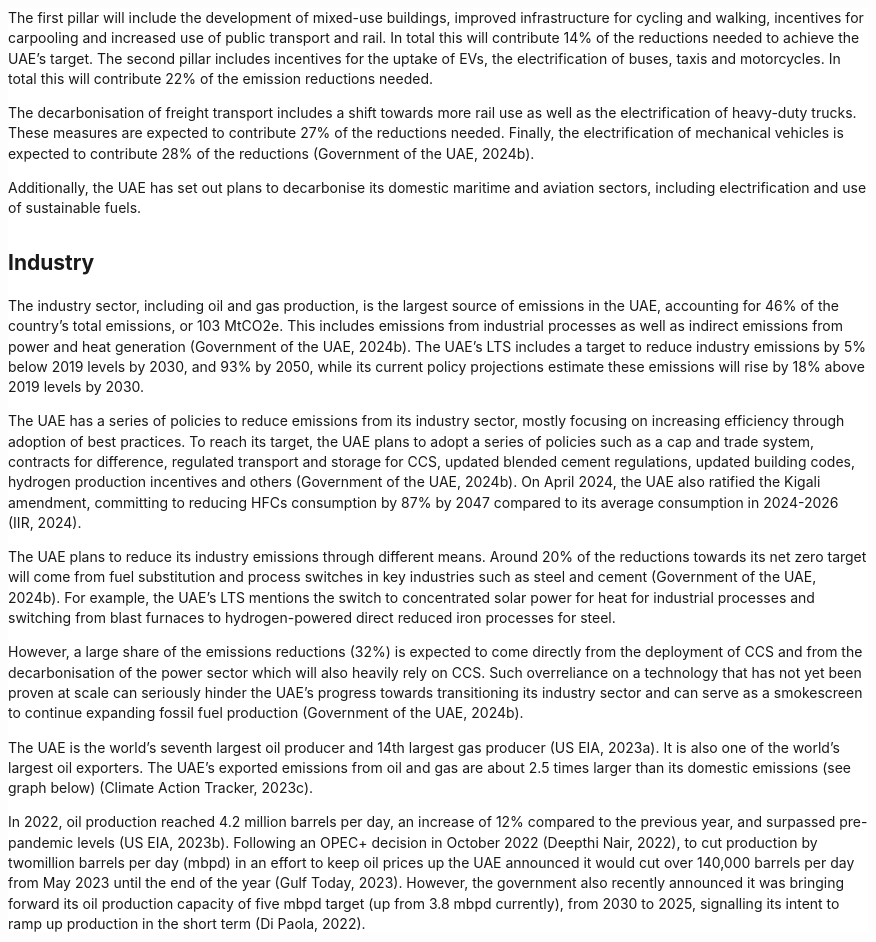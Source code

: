 The first pillar will include the development of mixed-use buildings, improved infrastructure for cycling and walking, incentives for carpooling and increased use of public transport and rail. In total this will contribute 14% of the reductions needed to achieve the UAE’s target. The second pillar includes incentives for the uptake of EVs, the electrification of buses, taxis and motorcycles. In total this will contribute 22% of the emission reductions needed.

The decarbonisation of freight transport includes a shift towards more rail use as well as the electrification of heavy-duty trucks. These measures are expected to contribute 27% of the reductions needed. Finally, the electrification of mechanical vehicles is expected to contribute 28% of the reductions (Government of the UAE, 2024b).

Additionally, the UAE has set out plans to decarbonise its domestic maritime and aviation sectors, including electrification and use of sustainable fuels.


## Industry

The industry sector, including oil and gas production, is the largest source of emissions in the UAE, accounting for 46% of the country’s total emissions, or 103 MtCO2e. This includes emissions from industrial processes as well as indirect emissions from power and heat generation (Government of the UAE, 2024b). The UAE’s LTS includes a target to reduce industry emissions by 5% below 2019 levels by 2030, and 93% by 2050, while its current policy projections estimate these emissions will rise by 18% above 2019 levels by 2030.

The UAE has a series of policies to reduce emissions from its industry sector, mostly focusing on increasing efficiency through adoption of best practices. To reach its target, the UAE plans to adopt a series of policies such as a cap and trade system, contracts for difference, regulated transport and storage for CCS, updated blended cement regulations, updated building codes, hydrogen production incentives and others (Government of the UAE, 2024b). On April 2024, the UAE also ratified the Kigali amendment, committing to reducing HFCs consumption by 87% by 2047 compared to its average consumption in 2024-2026 (IIR, 2024).

The UAE plans to reduce its industry emissions through different means. Around 20% of the reductions towards its net zero target will come from fuel substitution and process switches in key industries such as steel and cement (Government of the UAE, 2024b). For example, the UAE’s LTS mentions the switch to concentrated solar power for heat for industrial processes and switching from blast furnaces to hydrogen-powered direct reduced iron processes for steel.

However, a large share of the emissions reductions (32%) is expected to come directly from the deployment of CCS and from the decarbonisation of the power sector which will also heavily rely on CCS. Such overreliance on a technology that has not yet been proven at scale can seriously hinder the UAE’s progress towards transitioning its industry sector and can serve as a smokescreen to continue expanding fossil fuel production (Government of the UAE, 2024b).

The UAE is the world’s seventh largest oil producer and 14th largest gas producer (US EIA, 2023a). It is also one of the world’s largest oil exporters. The UAE’s exported emissions from oil and gas are about 2.5 times larger than its domestic emissions (see graph below) (Climate Action Tracker, 2023c).

In 2022, oil production reached 4.2 million barrels per day, an increase of 12% compared to the previous year, and surpassed pre-pandemic levels (US EIA, 2023b). Following an OPEC+ decision in October 2022 (Deepthi Nair, 2022), to cut production by twomillion barrels per day (mbpd) in an effort to keep oil prices up the UAE announced it would cut over 140,000 barrels per day from May 2023 until the end of the year (Gulf Today, 2023). However, the government also recently announced it was bringing forward its oil production capacity of five mbpd target (up from 3.8 mbpd currently), from 2030 to 2025, signalling its intent to ramp up production in the short term (Di Paola, 2022).
